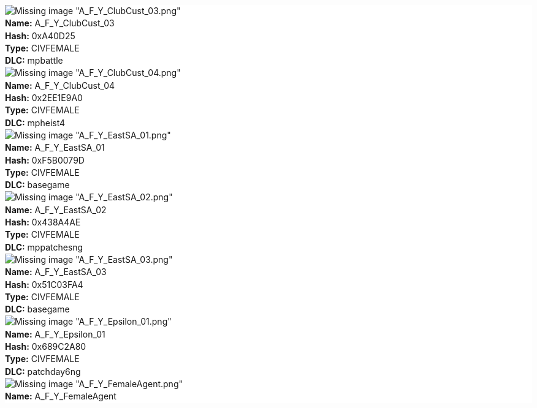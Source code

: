   <div class="grid-item">
    <div class="grid-item-img">
      <img src="~/altv-docs-assets/altv-docs-gta/images/ped/models/a_f_y_clubcust_03.png" alt="Missing image &quot;A_F_Y_ClubCust_03.png&quot;" title="A_F_Y_ClubCust_03" loading="lazy" />
    </div>
    <b>Name:</b> A_F_Y_ClubCust_03<br/>
    <b>Hash:</b> 0xA40D25<br/>
    <b>Type:</b> CIVFEMALE<br/>
    <b>DLC:</b> mpbattle
  </div>
  <div class="grid-item">
    <div class="grid-item-img">
      <img src="~/altv-docs-assets/altv-docs-gta/images/ped/models/a_f_y_clubcust_04.png" alt="Missing image &quot;A_F_Y_ClubCust_04.png&quot;" title="A_F_Y_ClubCust_04" loading="lazy" />
    </div>
    <b>Name:</b> A_F_Y_ClubCust_04<br/>
    <b>Hash:</b> 0x2EE1E9A0<br/>
    <b>Type:</b> CIVFEMALE<br/>
    <b>DLC:</b> mpheist4
  </div>
  <div class="grid-item">
    <div class="grid-item-img">
      <img src="~/altv-docs-assets/altv-docs-gta/images/ped/models/a_f_y_eastsa_01.png" alt="Missing image &quot;A_F_Y_EastSA_01.png&quot;" title="A_F_Y_EastSA_01" loading="lazy" />
    </div>
    <b>Name:</b> A_F_Y_EastSA_01<br/>
    <b>Hash:</b> 0xF5B0079D<br/>
    <b>Type:</b> CIVFEMALE<br/>
    <b>DLC:</b> basegame
  </div>
  <div class="grid-item">
    <div class="grid-item-img">
      <img src="~/altv-docs-assets/altv-docs-gta/images/ped/models/a_f_y_eastsa_02.png" alt="Missing image &quot;A_F_Y_EastSA_02.png&quot;" title="A_F_Y_EastSA_02" loading="lazy" />
    </div>
    <b>Name:</b> A_F_Y_EastSA_02<br/>
    <b>Hash:</b> 0x438A4AE<br/>
    <b>Type:</b> CIVFEMALE<br/>
    <b>DLC:</b> mppatchesng
  </div>
  <div class="grid-item">
    <div class="grid-item-img">
      <img src="~/altv-docs-assets/altv-docs-gta/images/ped/models/a_f_y_eastsa_03.png" alt="Missing image &quot;A_F_Y_EastSA_03.png&quot;" title="A_F_Y_EastSA_03" loading="lazy" />
    </div>
    <b>Name:</b> A_F_Y_EastSA_03<br/>
    <b>Hash:</b> 0x51C03FA4<br/>
    <b>Type:</b> CIVFEMALE<br/>
    <b>DLC:</b> basegame
  </div>
  <div class="grid-item">
    <div class="grid-item-img">
      <img src="~/altv-docs-assets/altv-docs-gta/images/ped/models/a_f_y_epsilon_01.png" alt="Missing image &quot;A_F_Y_Epsilon_01.png&quot;" title="A_F_Y_Epsilon_01" loading="lazy" />
    </div>
    <b>Name:</b> A_F_Y_Epsilon_01<br/>
    <b>Hash:</b> 0x689C2A80<br/>
    <b>Type:</b> CIVFEMALE<br/>
    <b>DLC:</b> patchday6ng
  </div>
  <div class="grid-item">
    <div class="grid-item-img">
      <img src="~/altv-docs-assets/altv-docs-gta/images/ped/models/a_f_y_femaleagent.png" alt="Missing image &quot;A_F_Y_FemaleAgent.png&quot;" title="A_F_Y_FemaleAgent" loading="lazy" />
    </div>
    <b>Name:</b> A_F_Y_FemaleAgent<br/>